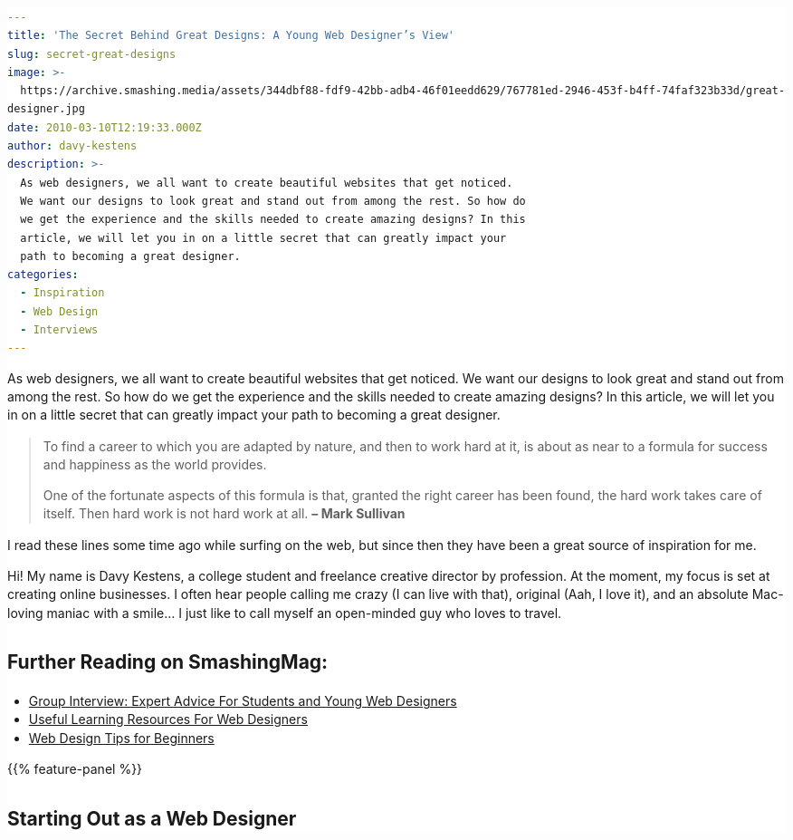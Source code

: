 ```yaml
---
title: 'The Secret Behind Great Designs: A Young Web Designer’s View'
slug: secret-great-designs
image: >-
  https://archive.smashing.media/assets/344dbf88-fdf9-42bb-adb4-46f01eedd629/767781ed-2946-453f-b4ff-74faf323b33d/great-designer.jpg
date: 2010-03-10T12:19:33.000Z
author: davy-kestens
description: >-
  As web designers, we all want to create beautiful websites that get noticed.
  We want our designs to look great and stand out from among the rest. So how do
  we get the experience and the skills needed to create amazing designs? In this
  article, we will let you in on a little secret that can greatly impact your
  path to becoming a great designer.
categories:
  - Inspiration
  - Web Design
  - Interviews
---
```

As web designers, we all want to create beautiful websites that get noticed. We want our designs to look great and stand out from among the rest. So how do we get the experience and the skills needed to create amazing designs? In this article, we will let you in on a little secret that can greatly impact your path to becoming a great designer.
<blockquote>To find a career to which you are adapted by nature, and then to work hard at it, is about as near to a formula for success and happiness as the world provides.

One of the fortunate aspects of this formula is that, granted the right career has been found, the hard work takes care of itself. Then hard work is not hard work at all.
<strong>– Mark Sullivan</strong></blockquote>

I read these lines some time ago while surfing on the web, but since then they have been a great source of inspiration for me.

Hi! My name is Davy Kestens, a college student and freelance creative director by profession. At the moment, my focus is set at creating online businesses. I often hear people calling me crazy (I can live with that), original (Aah, I love it), and an absolute Mac-loving maniac with a smile… I just like to call myself an open-minded guy who loves to travel.</p>

## <span class="rh">Further Reading</span> on SmashingMag:

*   [Group Interview: Expert Advice For Students and Young Web Designers](https://www.smashingmagazine.com/2010/02/group-interview-advice-for-students-and-new-designers/)
*   [Useful Learning Resources For Web Designers](https://www.smashingmagazine.com/2014/02/learning-resources-roundup/)
*   [Web Design Tips for Beginners](https://www.smashingmagazine.com/2011/03/we-design-beginners-tips/)

{{% feature-panel %}}

## Starting Out as a Web Designer
